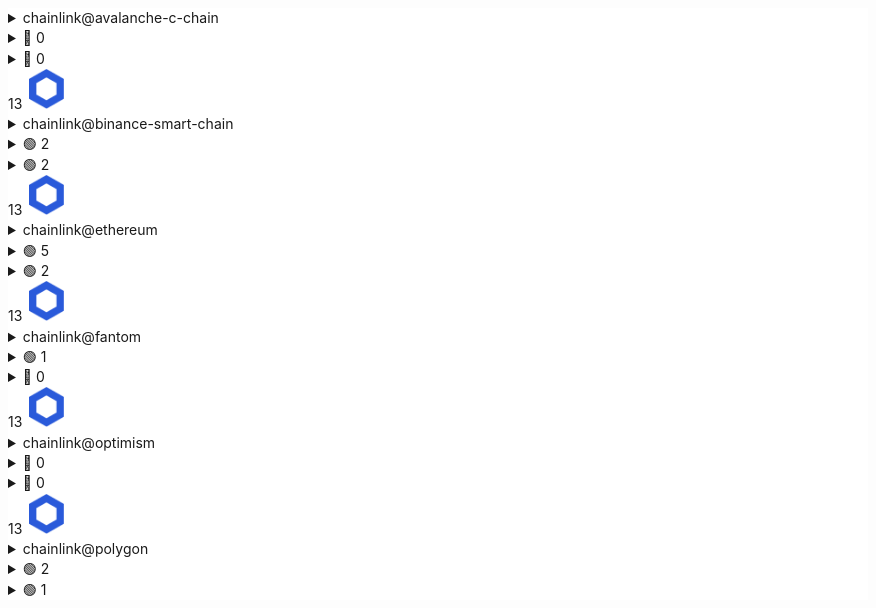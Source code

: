 <td><details><summary>chainlink@avalanche-c-chain</summary></details></td>
<td><details><summary>🔴 0</summary></details></td>
<td><details><summary>🔴 0</summary></details></td>
</tr>
<tr>
<td>13</td>
<td><img src="logo/chainlink.svg" width="40px" height="40px"/></td>
<td><details><summary>chainlink@binance-smart-chain</summary></details></td>
<td><details><summary>🟢 2</summary></details></td>
<td><details><summary>🟢 2</summary></details></td>
</tr>
<tr>
<td>13</td>
<td><img src="logo/chainlink.svg" width="40px" height="40px"/></td>
<td><details><summary>chainlink@ethereum</summary></details></td>
<td><details><summary>🟢 5</summary></details></td>
<td><details><summary>🟢 2</summary></details></td>
</tr>
<tr>
<td>13</td>
<td><img src="logo/chainlink.svg" width="40px" height="40px"/></td>
<td><details><summary>chainlink@fantom</summary></details></td>
<td><details><summary>🟢 1</summary></details></td>
<td><details><summary>🔴 0</summary></details></td>
</tr>
<tr>
<td>13</td>
<td><img src="logo/chainlink.svg" width="40px" height="40px"/></td>
<td><details><summary>chainlink@optimism</summary></details></td>
<td><details><summary>🔴 0</summary></details></td>
<td><details><summary>🔴 0</summary></details></td>
</tr>
<tr>
<td>13</td>
<td><img src="logo/chainlink.svg" width="40px" height="40px"/></td>
<td><details><summary>chainlink@polygon</summary></details></td>
<td><details><summary>🟢 2</summary></details></td>
<td><details><summary>🟢 1</summary></details></td>
